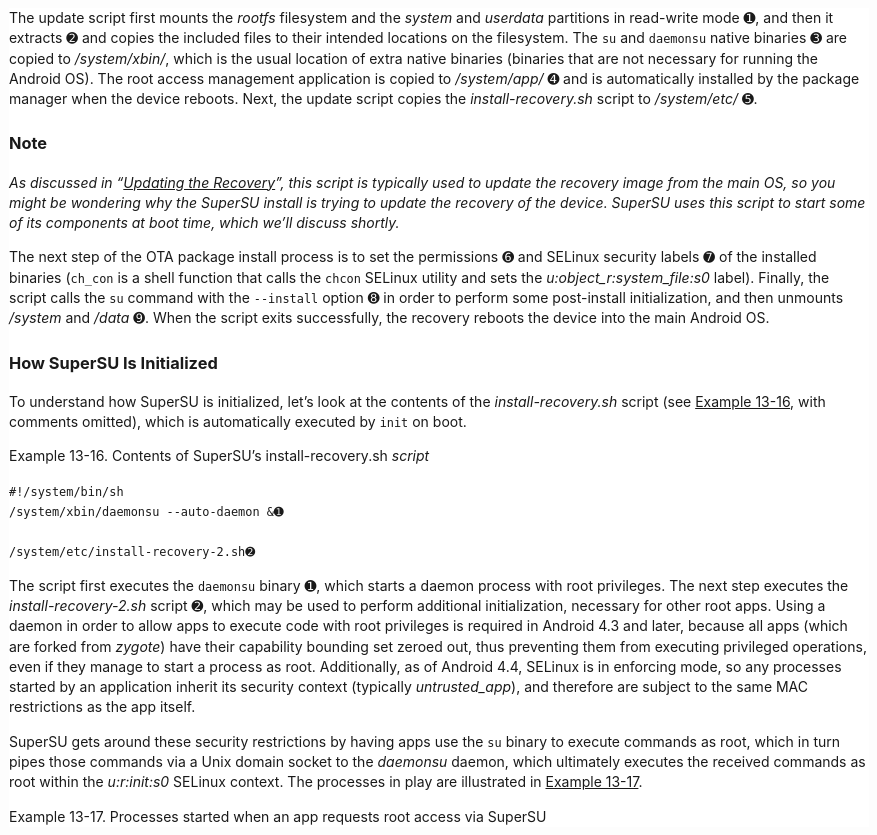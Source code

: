 The update script first mounts the *rootfs* filesystem and the *system* and *userdata* partitions in read-write mode ➊, and then it extracts ➋ and copies the included files to their intended locations on the filesystem. The `su` and `daemonsu` native binaries ➌ are copied to */system/xbin/*, which is the usual location of extra native binaries (binaries that are not necessary for running the Android OS). The root access management application is copied to */system/app/* ➍ and is automatically installed by the package manager when the device reboots. Next, the update script copies the *install-recovery.sh* script to */system/etc/* ➎.

### Note

*As discussed in “[Updating the Recovery](ch13.html#updating_the_recovery "Updating the Recovery")”, this script is typically used to update the recovery image from the main OS, so you might be wondering why the SuperSU install is trying to update the recovery of the device. SuperSU uses this script to start some of its components at boot time, which we’ll discuss shortly.*

The next step of the OTA package install process is to set the permissions ➏ and SELinux security labels ➐ of the installed binaries (`ch_con` is a shell function that calls the `chcon` SELinux utility and sets the *u:object_r:system_file:s0* label). Finally, the script calls the `su` command with the `--install` option ➑ in order to perform some post-install initialization, and then unmounts */system* and */data* ➒. When the script exits successfully, the recovery reboots the device into the main Android OS.

### How SuperSU Is Initialized

To understand how SuperSU is initialized, let’s look at the contents of the *install-recovery.sh* script (see [Example 13-16](ch13.html#contents_of_supersuapostrophes_install-r "Example 13-16. Contents of SuperSU’s install-recovery.sh script"), with comments omitted), which is automatically executed by `init` on boot.

Example 13-16. Contents of SuperSU’s install-recovery.sh *script*

```
#!/system/bin/sh
/system/xbin/daemonsu --auto-daemon &➊

/system/etc/install-recovery-2.sh➋
```

The script first executes the `daemonsu` binary ➊, which starts a daemon process with root privileges. The next step executes the *install-recovery-2.sh* script ➋, which may be used to perform additional initialization, necessary for other root apps. Using a daemon in order to allow apps to execute code with root privileges is required in Android 4.3 and later, because all apps (which are forked from *zygote*) have their capability bounding set zeroed out, thus preventing them from executing privileged operations, even if they manage to start a process as root. Additionally, as of Android 4.4, SELinux is in enforcing mode, so any processes started by an application inherit its security context (typically *untrusted_app*), and therefore are subject to the same MAC restrictions as the app itself.

SuperSU gets around these security restrictions by having apps use the `su` binary to execute commands as root, which in turn pipes those commands via a Unix domain socket to the *daemonsu* daemon, which ultimately executes the received commands as root within the *u:r:init:s0* SELinux context. The processes in play are illustrated in [Example 13-17](ch13.html#processes_started_when_an_app_requests_r "Example 13-17. Processes started when an app requests root access via SuperSU").

Example 13-17. Processes started when an app requests root access via SuperSU
